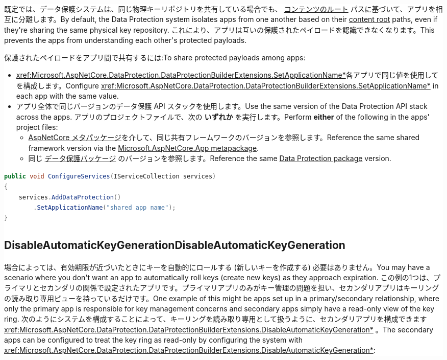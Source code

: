 <span data-ttu-id="30b28-157">既定では、データ保護システムは、同じ物理キーリポジトリを共有している場合でも、 [コンテンツのルート](xref:fundamentals/index#content-root) パスに基づいて、アプリを相互に分離します。</span><span class="sxs-lookup"><span data-stu-id="30b28-157">By default, the Data Protection system isolates apps from one another based on their [content root](xref:fundamentals/index#content-root) paths, even if they're sharing the same physical key repository.</span></span> <span data-ttu-id="30b28-158">これにより、アプリは互いの保護されたペイロードを認識できなくなります。</span><span class="sxs-lookup"><span data-stu-id="30b28-158">This prevents the apps from understanding each other's protected payloads.</span></span>

<span data-ttu-id="30b28-159">保護されたペイロードをアプリ間で共有するには:</span><span class="sxs-lookup"><span data-stu-id="30b28-159">To share protected payloads among apps:</span></span>

* <span data-ttu-id="30b28-160"><xref:Microsoft.AspNetCore.DataProtection.DataProtectionBuilderExtensions.SetApplicationName*>各アプリで同じ値を使用してを構成します。</span><span class="sxs-lookup"><span data-stu-id="30b28-160">Configure <xref:Microsoft.AspNetCore.DataProtection.DataProtectionBuilderExtensions.SetApplicationName*> in each app with the same value.</span></span>
* <span data-ttu-id="30b28-161">アプリ全体で同じバージョンのデータ保護 API スタックを使用します。</span><span class="sxs-lookup"><span data-stu-id="30b28-161">Use the same version of the Data Protection API stack across the apps.</span></span> <span data-ttu-id="30b28-162">アプリのプロジェクトファイルで、次の **いずれか** を実行します。</span><span class="sxs-lookup"><span data-stu-id="30b28-162">Perform **either** of the following in the apps' project files:</span></span>
  * <span data-ttu-id="30b28-163">[AspNetCore メタパッケージ](xref:fundamentals/metapackage-app)を介して、同じ共有フレームワークのバージョンを参照します。</span><span class="sxs-lookup"><span data-stu-id="30b28-163">Reference the same shared framework version via the [Microsoft.AspNetCore.App metapackage](xref:fundamentals/metapackage-app).</span></span>
  * <span data-ttu-id="30b28-164">同じ [データ保護パッケージ](xref:security/data-protection/introduction#package-layout) のバージョンを参照します。</span><span class="sxs-lookup"><span data-stu-id="30b28-164">Reference the same [Data Protection package](xref:security/data-protection/introduction#package-layout) version.</span></span>

```csharp
public void ConfigureServices(IServiceCollection services)
{
    services.AddDataProtection()
        .SetApplicationName("shared app name");
}
```

## <a name="disableautomatickeygeneration"></a><span data-ttu-id="30b28-165">DisableAutomaticKeyGeneration</span><span class="sxs-lookup"><span data-stu-id="30b28-165">DisableAutomaticKeyGeneration</span></span>

<span data-ttu-id="30b28-166">場合によっては、有効期限が近づいたときにキーを自動的にロールする (新しいキーを作成する) 必要はありません。</span><span class="sxs-lookup"><span data-stu-id="30b28-166">You may have a scenario where you don't want an app to automatically roll keys (create new keys) as they approach expiration.</span></span> <span data-ttu-id="30b28-167">この例の1つは、プライマリとセカンダリの関係で設定されたアプリです。プライマリアプリのみがキー管理の問題を担い、セカンダリアプリはキーリングの読み取り専用ビューを持っているだけです。</span><span class="sxs-lookup"><span data-stu-id="30b28-167">One example of this might be apps set up in a primary/secondary relationship, where only the primary app is responsible for key management concerns and secondary apps simply have a read-only view of the key ring.</span></span> <span data-ttu-id="30b28-168">次のようにシステムを構成することによって、キーリングを読み取り専用として扱うように、セカンダリアプリを構成できます <xref:Microsoft.AspNetCore.DataProtection.DataProtectionBuilderExtensions.DisableAutomaticKeyGeneration*> 。</span><span class="sxs-lookup"><span data-stu-id="30b28-168">The secondary apps can be configured to treat the key ring as read-only by configuring the system with <xref:Microsoft.AspNetCore.DataProtection.DataProtectionBuilderExtensions.DisableAutomaticKeyGeneration*>:</span></span>
